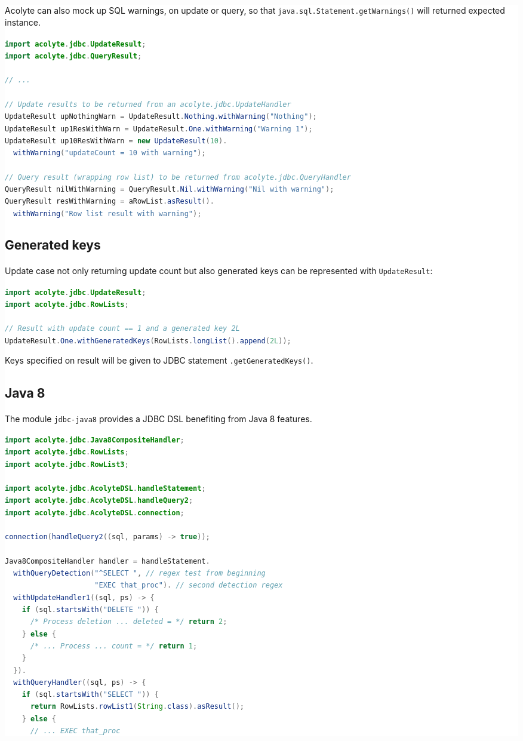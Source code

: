 Acolyte can also mock up SQL warnings, on update or query, so that `java.sql.Statement.getWarnings()` will returned expected instance.

```java
import acolyte.jdbc.UpdateResult;
import acolyte.jdbc.QueryResult;

// ...

// Update results to be returned from an acolyte.jdbc.UpdateHandler
UpdateResult upNothingWarn = UpdateResult.Nothing.withWarning("Nothing");
UpdateResult up1ResWithWarn = UpdateResult.One.withWarning("Warning 1");
UpdateResult up10ResWithWarn = new UpdateResult(10).
  withWarning("updateCount = 10 with warning");

// Query result (wrapping row list) to be returned from acolyte.jdbc.QueryHandler
QueryResult nilWithWarning = QueryResult.Nil.withWarning("Nil with warning");
QueryResult resWithWarning = aRowList.asResult().
  withWarning("Row list result with warning");
```

## Generated keys

Update case not only returning update count but also generated keys can be represented with `UpdateResult`:

```java
import acolyte.jdbc.UpdateResult;
import acolyte.jdbc.RowLists;

// Result with update count == 1 and a generated key 2L
UpdateResult.One.withGeneratedKeys(RowLists.longList().append(2L));
```

Keys specified on result will be given to JDBC statement `.getGeneratedKeys()`.

## Java 8

The module `jdbc-java8` provides a JDBC DSL benefiting from Java 8 features.

```java
import acolyte.jdbc.Java8CompositeHandler;
import acolyte.jdbc.RowLists;
import acolyte.jdbc.RowList3;

import acolyte.jdbc.AcolyteDSL.handleStatement;
import acolyte.jdbc.AcolyteDSL.handleQuery2;
import acolyte.jdbc.AcolyteDSL.connection;

connection(handleQuery2((sql, params) -> true));

Java8CompositeHandler handler = handleStatement.
  withQueryDetection("^SELECT ", // regex test from beginning
                     "EXEC that_proc"). // second detection regex
  withUpdateHandler1((sql, ps) -> {
    if (sql.startsWith("DELETE ")) {
      /* Process deletion ... deleted = */ return 2;
    } else {
      /* ... Process ... count = */ return 1;
    }
  }).
  withQueryHandler((sql, ps) -> {
    if (sql.startsWith("SELECT ")) {
      return RowLists.rowList1(String.class).asResult();
    } else {
      // ... EXEC that_proc 
```